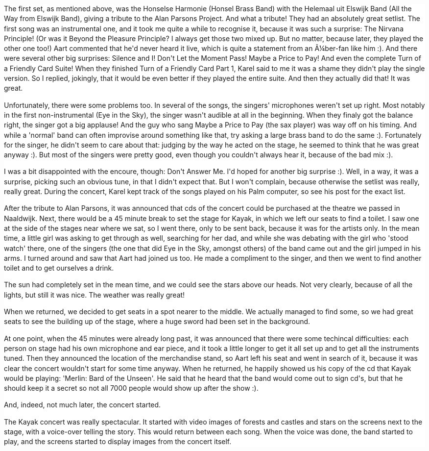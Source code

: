 The first set, as mentioned above, was the Honselse Harmonie (Honsel Brass Band) with the Helemaal uit Elswijk Band (All the Way from Elswijk Band), giving a tribute to the Alan Parsons Project. And what a tribute! They had an absolutely great setlist. The first song was an instrumental one, and it took me quite a while to recognise it, because it was such a surprise: The Nirvana Principle! (Or was it Beyond the Pleasure Principle? I always get those two mixed up. But no matter, because later, they played the other one too!) Aart commented that he'd never heard it live, which is quite a statement from an Ã¼ber-fan like him :). And there were several other big surprises: Silence and I! Don't Let the Moment Pass! Maybe a Price to Pay! And even the complete Turn of a Friendly Card Suite! When they finished Turn of a Friendly Card Part 1, Karel said to me it was a shame they didn't play the single version. So I replied, jokingly, that it would be even better if they played the entire suite. And then they actually did that! It was great.

Unfortunately, there were some problems too. In several of the songs, the singers' microphones weren't set up right. Most notably in the first non-instrumental (Eye in the Sky), the singer wasn't audible at all in the beginning. When they finaly got the balance right, the singer got a big applause! And the guy who sang Maybe a Price to Pay (the sax player) was way off on his timing. And while a 'normal' band can often improvise around something like that, try asking a large brass band to do the same :). Fortunately for the singer, he didn't seem to care about that: judging by the way he acted on the stage, he seemed to think that he was great anyway :). But most of the singers were pretty good, even though you couldn't always hear it, because of the bad mix :).

I was a bit disappointed with the encoure, though: Don't Answer Me. I'd hoped for another big surprise :). Well, in a way, it was a surprise, picking such an obvious tune, in that I didn't expect that. But I won't complain, because otherwise the setlist was really, really great. During the concert, Karel kept track of the songs played on his Palm computer, so see his post for the exact list.

After the tribute to Alan Parsons, it was announced that cds of the concert could be purchased at the theatre we passed in Naaldwijk. Next, there would be a 45 minute break to set the stage for Kayak, in which we left our seats to find a toilet. I saw one at the side of the stages near where we sat, so I went there, only to be sent back, because it was for the artists only. In the mean time, a little girl was asking to get through as well, searching for her dad, and while she was debating with the girl who 'stood watch' there, one of the singers (the one that did Eye in the Sky, amongst others) of the band came out and the girl jumped in his arms. I turned around and saw that Aart had joined us too. He made a compliment to the singer, and then we went to find another toilet and to get ourselves a drink.

The sun had completely set in the mean time, and we could see the stars above our heads. Not very clearly, because of all the lights, but still it was nice. The weather was really great!

When we returned, we decided to get seats in a spot nearer to the middle. We actually managed to find some, so we had great seats to see the building up of the stage, where a huge sword had been set in the background.

At one point, when the 45 minutes were already long past, it was announced that there were some techincal difficulties: each person on stage had his own microphone and ear piece, and it took a little longer to get it all set up and to get all the instruments tuned. Then they announced the location of the merchandise stand, so Aart left his seat and went in search of it, because it was clear the concert wouldn't start for some time anyway. When he returned, he happily showed us his copy of the cd that Kayak would be playing: 'Merlin: Bard of the Unseen'. He said that he heard that the band would come out to sign cd's, but that he should keep it a secret so not all 7000 people would show up after the show :).

And, indeed, not much later, the concert started.

The Kayak concert was really spectacular. It started with video images of forests and castles and stars on the screens next to the stage, with a voice-over telling the story. This would return between each song. When the voice was done, the band started to play, and the screens started to display images from the concert itself.
